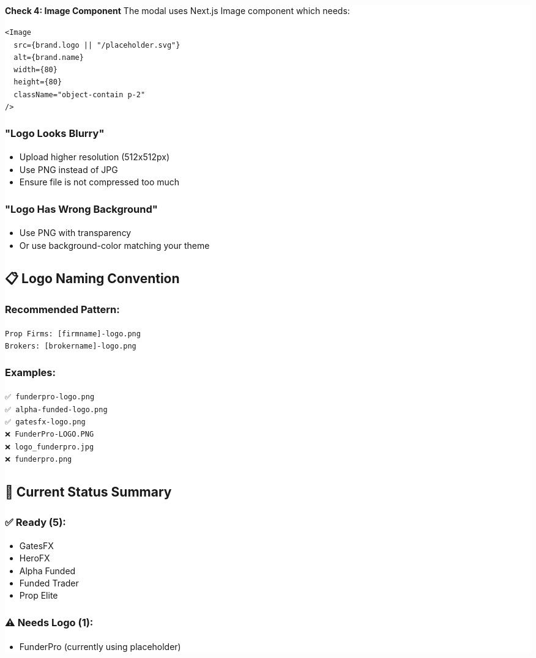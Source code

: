 **Check 4: Image Component**
The modal uses Next.js Image component which needs:
```tsx
<Image
  src={brand.logo || "/placeholder.svg"}
  alt={brand.name}
  width={80}
  height={80}
  className="object-contain p-2"
/>
```

### "Logo Looks Blurry"
- Upload higher resolution (512x512px)
- Use PNG instead of JPG
- Ensure file is not compressed too much

### "Logo Has Wrong Background"
- Use PNG with transparency
- Or use background-color matching your theme

## 📋 Logo Naming Convention

### Recommended Pattern:
```
Prop Firms: [firmname]-logo.png
Brokers: [brokername]-logo.png
```

### Examples:
```
✅ funderpro-logo.png
✅ alpha-funded-logo.png
✅ gatesfx-logo.png
❌ FunderPro-LOGO.PNG
❌ logo_funderpro.jpg
❌ funderpro.png
```

## 🎯 Current Status Summary

### ✅ Ready (5):
- GatesFX
- HeroFX
- Alpha Funded
- Funded Trader
- Prop Elite

### ⚠️ Needs Logo (1):
- FunderPro (currently using placeholder)
